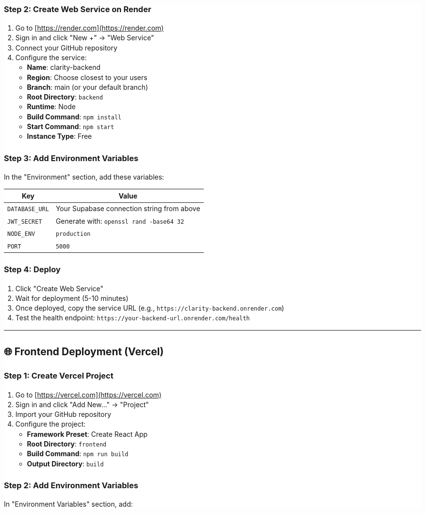 ### Step 2: Create Web Service on Render
1. Go to [https://render.com](https://render.com)
2. Sign in and click "New +" → "Web Service"
3. Connect your GitHub repository
4. Configure the service:
   - **Name**: clarity-backend
   - **Region**: Choose closest to your users
   - **Branch**: main (or your default branch)
   - **Root Directory**: `backend`
   - **Runtime**: Node
   - **Build Command**: `npm install`
   - **Start Command**: `npm start`
   - **Instance Type**: Free

### Step 3: Add Environment Variables
In the "Environment" section, add these variables:

| Key | Value |
|-----|-------|
| `DATABASE_URL` | Your Supabase connection string from above |
| `JWT_SECRET` | Generate with: `openssl rand -base64 32` |
| `NODE_ENV` | `production` |
| `PORT` | `5000` |

### Step 4: Deploy
1. Click "Create Web Service"
2. Wait for deployment (5-10 minutes)
3. Once deployed, copy the service URL (e.g., `https://clarity-backend.onrender.com`)
4. Test the health endpoint: `https://your-backend-url.onrender.com/health`

---

## 🌐 Frontend Deployment (Vercel)

### Step 1: Create Vercel Project
1. Go to [https://vercel.com](https://vercel.com)
2. Sign in and click "Add New..." → "Project"
3. Import your GitHub repository
4. Configure the project:
   - **Framework Preset**: Create React App
   - **Root Directory**: `frontend`
   - **Build Command**: `npm run build`
   - **Output Directory**: `build`

### Step 2: Add Environment Variables
In "Environment Variables" section, add:
